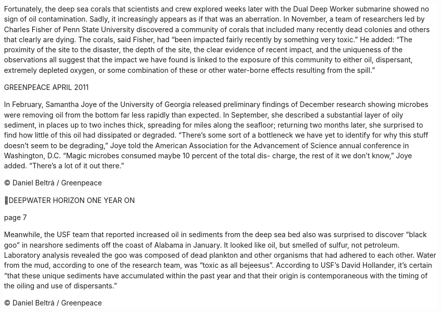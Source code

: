 Fortunately, the deep sea corals that scientists and crew
explored weeks later with the Dual Deep Worker submarine
showed no sign of oil contamination. Sadly, it increasingly
appears as if that was an aberration. In November, a team
of researchers led by Charles Fisher of Penn State University
discovered a community of corals that included many
recently dead colonies and others that clearly are dying.
The corals, said Fisher, had “been impacted fairly recently
by something very toxic.” He added: “The proximity of the
site to the disaster, the depth of the site, the clear evidence
of recent impact, and the uniqueness of the observations
all suggest that the impact we have found is linked to
the exposure of this community to either oil, dispersant,
extremely depleted oxygen, or some combination of these or
other water-borne effects resulting from the spill.”

GREENPEACE APRIL 2011

In February, Samantha Joye of the University of Georgia
released preliminary findings of December research showing
microbes were removing oil from the bottom far less rapidly
than expected. In September, she described a substantial
layer of oily sediment, in places up to two inches thick,
spreading for miles along the seafloor; returning two months
later, she surprised to find how little of this oil had dissipated
or degraded. “There’s some sort of a bottleneck we have yet
to identify for why this stuff doesn’t seem to be degrading,”
Joye told the American Association for the Advancement
of Science annual conference in Washington, D.C. “Magic
microbes consumed maybe 10 percent of the total dis-
charge, the rest of it we don’t know,” Joye added. “There’s a
lot of it out there.”

© Daniel Beltrá / Greenpeace

DEEPWATER HORIZON
ONE YEAR ON

page 7

Meanwhile, the USF team that reported increased oil in
sediments from the deep sea bed also was surprised to
discover “black goo” in nearshore sediments off the coast
of Alabama in January. It looked like oil, but smelled of
sulfur, not petroleum. Laboratory analysis revealed the goo
was composed of dead plankton and other organisms that
had adhered to each other. Water from the mud, according
to one of the research team, was “toxic as all bejeesus”.
According to USF’s David Hollander, it’s certain “that these
unique sediments have accumulated within the past year
and that their origin is contemporaneous with the timing of
the oiling and use of dispersants.”

© Daniel Beltrá / Greenpeace
